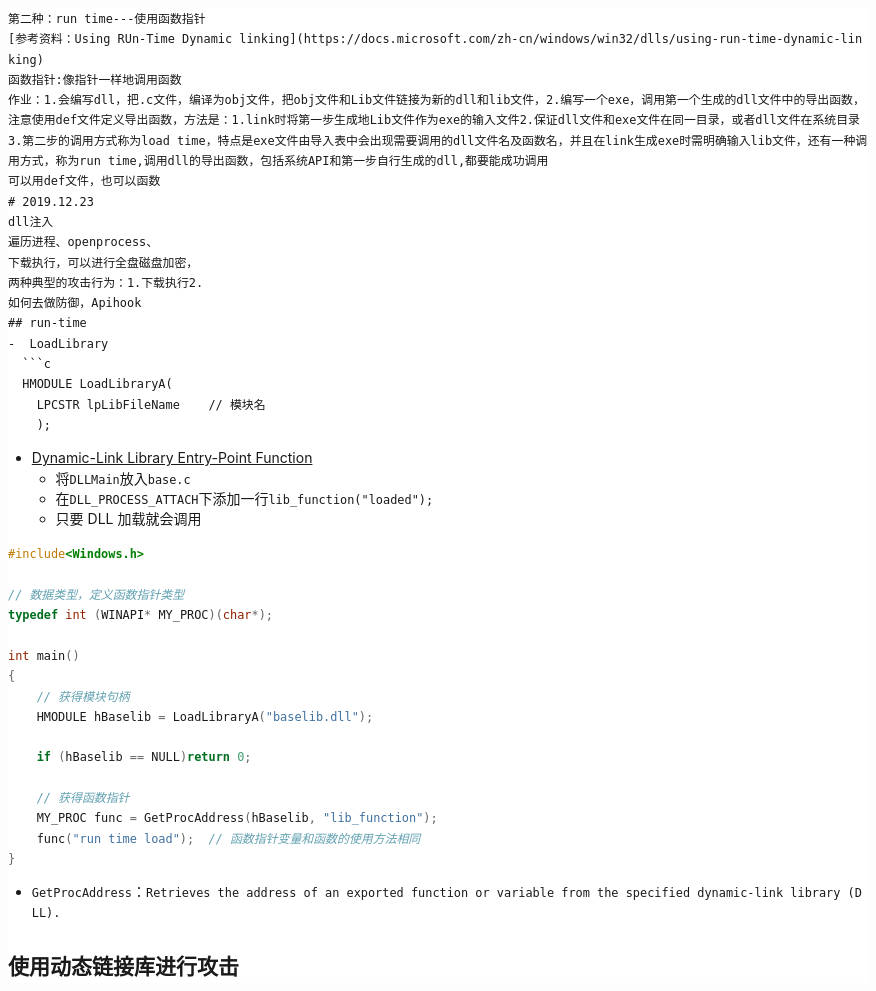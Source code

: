 ```
第二种：run time---使用函数指针
[参考资料：Using RUn-Time Dynamic linking](https://docs.microsoft.com/zh-cn/windows/win32/dlls/using-run-time-dynamic-linking)
函数指针:像指针一样地调用函数  
作业：1.会编写dll，把.c文件，编译为obj文件，把obj文件和Lib文件链接为新的dll和lib文件，2.编写一个exe，调用第一个生成的dll文件中的导出函数，注意使用def文件定义导出函数，方法是：1.link时将第一步生成地Lib文件作为exe的输入文件2.保证dll文件和exe文件在同一目录，或者dll文件在系统目录3.第二步的调用方式称为load time，特点是exe文件由导入表中会出现需要调用的dll文件名及函数名，并且在link生成exe时需明确输入lib文件，还有一种调用方式，称为run time,调用dll的导出函数，包括系统API和第一步自行生成的dll,都要能成功调用  
可以用def文件，也可以函数
# 2019.12.23
dll注入
遍历进程、openprocess、
下载执行，可以进行全盘磁盘加密，
两种典型的攻击行为：1.下载执行2.
如何去做防御，Apihook
## run-time
-  LoadLibrary
  ```c
  HMODULE LoadLibraryA(
    LPCSTR lpLibFileName    // 模块名
    );
  ```
- [Dynamic-Link Library Entry-Point Function](https://docs.microsoft.com/zh-cn/windows/win32/dlls/dynamic-link-library-entry-point-function)
  - 将`DLLMain`放入`base.c`
  - 在`DLL_PROCESS_ATTACH`下添加一行`lib_function("loaded");`
  - 只要 DLL 加载就会调用
```c
#include<Windows.h>

// 数据类型，定义函数指针类型
typedef int (WINAPI* MY_PROC)(char*);

int main()
{
	// 获得模块句柄
	HMODULE hBaselib = LoadLibraryA("baselib.dll");

	if (hBaselib == NULL)return 0;

	// 获得函数指针
	MY_PROC func = GetProcAddress(hBaselib, "lib_function");
	func("run time load");	// 函数指针变量和函数的使用方法相同
}
```

- `GetProcAddress`：`Retrieves the address of an exported function or variable from the specified dynamic-link library (DLL).`

## 使用动态链接库进行攻击

